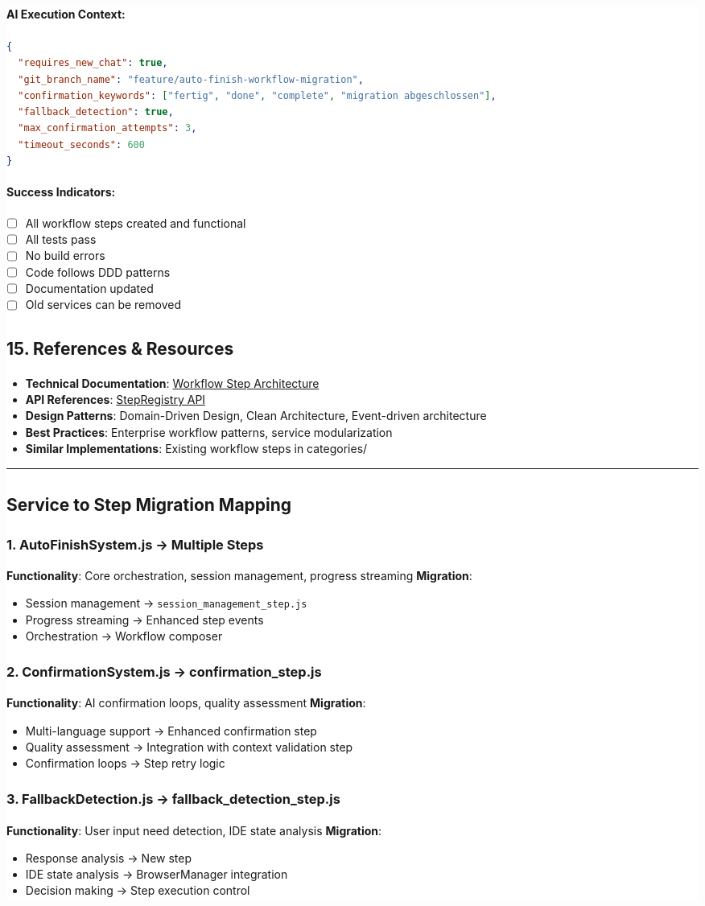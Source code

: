 #### AI Execution Context:
```json
{
  "requires_new_chat": true,
  "git_branch_name": "feature/auto-finish-workflow-migration",
  "confirmation_keywords": ["fertig", "done", "complete", "migration abgeschlossen"],
  "fallback_detection": true,
  "max_confirmation_attempts": 3,
  "timeout_seconds": 600
}
```

#### Success Indicators:
- [ ] All workflow steps created and functional
- [ ] All tests pass
- [ ] No build errors
- [ ] Code follows DDD patterns
- [ ] Documentation updated
- [ ] Old services can be removed

## 15. References & Resources
- **Technical Documentation**: [Workflow Step Architecture](./workflow-step-architecture.md)
- **API References**: [StepRegistry API](./step-registry-api.md)
- **Design Patterns**: Domain-Driven Design, Clean Architecture, Event-driven architecture
- **Best Practices**: Enterprise workflow patterns, service modularization
- **Similar Implementations**: Existing workflow steps in categories/

---

## Service to Step Migration Mapping

### 1. AutoFinishSystem.js → Multiple Steps
**Functionality**: Core orchestration, session management, progress streaming
**Migration**: 
- Session management → `session_management_step.js`
- Progress streaming → Enhanced step events
- Orchestration → Workflow composer

### 2. ConfirmationSystem.js → confirmation_step.js
**Functionality**: AI confirmation loops, quality assessment
**Migration**: 
- Multi-language support → Enhanced confirmation step
- Quality assessment → Integration with context validation step
- Confirmation loops → Step retry logic

### 3. FallbackDetection.js → fallback_detection_step.js
**Functionality**: User input need detection, IDE state analysis
**Migration**: 
- Response analysis → New step
- IDE state analysis → BrowserManager integration
- Decision making → Step execution control
